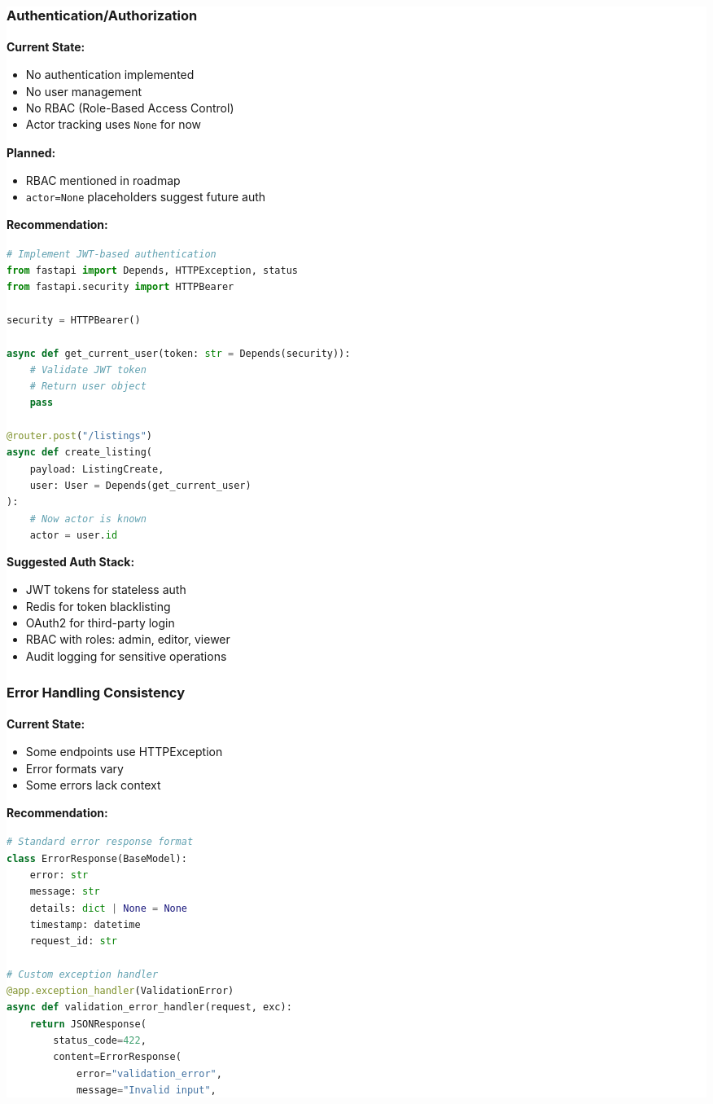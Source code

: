 ### Authentication/Authorization

**Current State:**
- No authentication implemented
- No user management
- No RBAC (Role-Based Access Control)
- Actor tracking uses `None` for now

**Planned:**
- RBAC mentioned in roadmap
- `actor=None` placeholders suggest future auth

**Recommendation:**
```python
# Implement JWT-based authentication
from fastapi import Depends, HTTPException, status
from fastapi.security import HTTPBearer

security = HTTPBearer()

async def get_current_user(token: str = Depends(security)):
    # Validate JWT token
    # Return user object
    pass

@router.post("/listings")
async def create_listing(
    payload: ListingCreate,
    user: User = Depends(get_current_user)
):
    # Now actor is known
    actor = user.id
```

**Suggested Auth Stack:**
- JWT tokens for stateless auth
- Redis for token blacklisting
- OAuth2 for third-party login
- RBAC with roles: admin, editor, viewer
- Audit logging for sensitive operations

### Error Handling Consistency

**Current State:**
- Some endpoints use HTTPException
- Error formats vary
- Some errors lack context

**Recommendation:**
```python
# Standard error response format
class ErrorResponse(BaseModel):
    error: str
    message: str
    details: dict | None = None
    timestamp: datetime
    request_id: str

# Custom exception handler
@app.exception_handler(ValidationError)
async def validation_error_handler(request, exc):
    return JSONResponse(
        status_code=422,
        content=ErrorResponse(
            error="validation_error",
            message="Invalid input",
```
